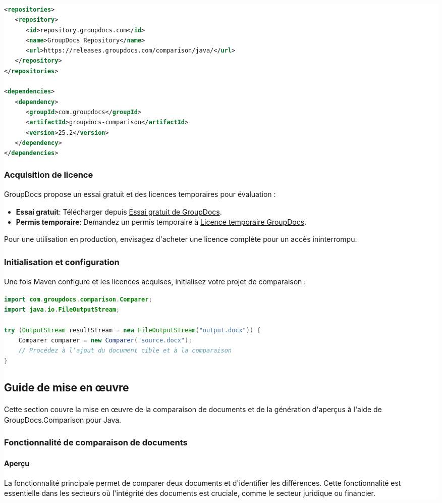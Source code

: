 ```xml
<repositories>
   <repository>
      <id>repository.groupdocs.com</id>
      <name>GroupDocs Repository</name>
      <url>https://releases.groupdocs.com/comparison/java/</url>
   </repository>
</repositories>

<dependencies>
   <dependency>
      <groupId>com.groupdocs</groupId>
      <artifactId>groupdocs-comparison</artifactId>
      <version>25.2</version>
   </dependency>
</dependencies>
```

### Acquisition de licence

GroupDocs propose un essai gratuit et des licences temporaires pour évaluation :
- **Essai gratuit**: Télécharger depuis [Essai gratuit de GroupDocs](https://releases.groupdocs.com/comparison/java/).
- **Permis temporaire**: Demandez un permis temporaire à [Licence temporaire GroupDocs](https://purchase.groupdocs.com/temporary-license/).

Pour une utilisation en production, envisagez d'acheter une licence complète pour un accès ininterrompu.

### Initialisation et configuration

Une fois Maven configuré et les licences acquises, initialisez votre projet de comparaison :

```java
import com.groupdocs.comparison.Comparer;
import java.io.FileOutputStream;

try (OutputStream resultStream = new FileOutputStream("output.docx")) {
    Comparer comparer = new Comparer("source.docx");
    // Procédez à l’ajout du document cible et à la comparaison
}
```

## Guide de mise en œuvre

Cette section couvre la mise en œuvre de la comparaison de documents et de la génération d'aperçus à l'aide de GroupDocs.Comparison pour Java.

### Fonctionnalité de comparaison de documents

#### Aperçu

La fonctionnalité principale permet de comparer deux documents et d'identifier les différences. Cette fonctionnalité est essentielle dans les secteurs où l'intégrité des documents est cruciale, comme le secteur juridique ou financier.
